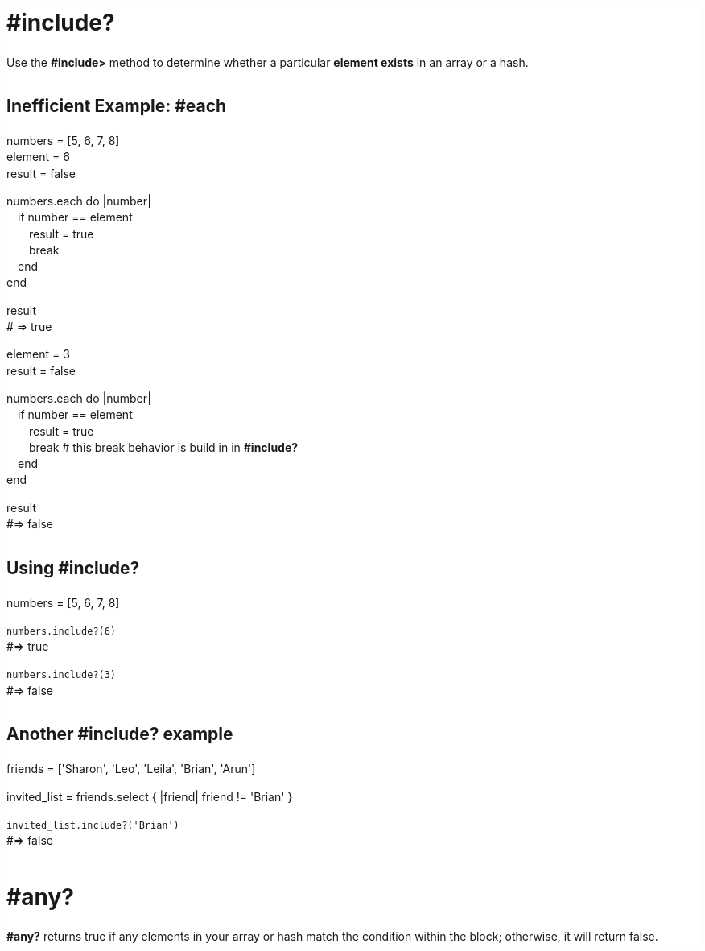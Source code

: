 # #include?
Use the **#include>** method to determine whether a particular **element exists** in an array or a hash.

## Inefficient Example: #each 
numbers = [5, 6, 7, 8]  
element = 6  
result = false  
 
numbers.each do |number|  
&emsp;if number == element  
&emsp;&emsp;result = true  
&emsp;&emsp;break  
&emsp;end  
end  

result  
\# => true

element = 3  
result = false

numbers.each do |number|  
&emsp;if number == element  
&emsp;&emsp;result = true  
&emsp;&emsp;break  # this break behavior is build in in **#include?**  
&emsp;end  
end

result  
#=> false

## Using #include?
numbers = [5, 6, 7, 8]

`numbers.include?(6)`  
#=> true

`numbers.include?(3)`  
#=> false

## Another #include? example

friends = ['Sharon', 'Leo', 'Leila', 'Brian', 'Arun']

invited_list = friends.select { |friend| friend != 'Brian' }

`invited_list.include?('Brian')`  
#=> false

# #any?
**\#any?** returns true if any elements in your array or hash match the condition within the block; otherwise, it will return false.
